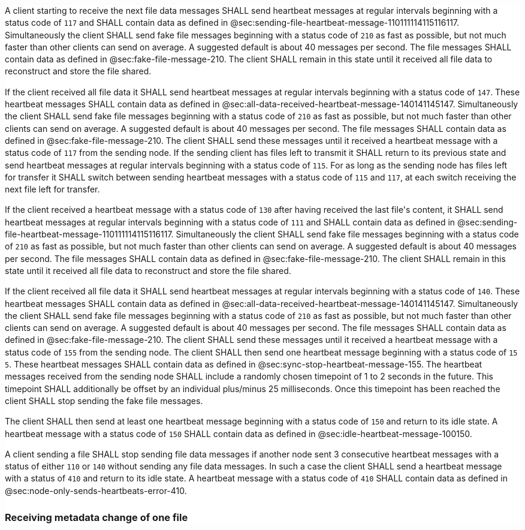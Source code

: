 A client starting to receive the next file data messages SHALL send heartbeat messages at regular intervals beginning with a status code of `117` and SHALL contain data as defined in @sec:sending-file-heartbeat-message-110111114115116117. Simultaneously the client SHALL send fake file messages beginning with a status code of `210` as fast as possible, but not much faster than other clients can send on average. A suggested default is about 40 messages per second. The file messages SHALL contain data as defined in @sec:fake-file-message-210. The client SHALL remain in this state until it received all file data to reconstruct and store the file shared. 

If the client received all file data it SHALL send heartbeat messages at regular intervals beginning with a status code of `147`. These heartbeat messages SHALL contain data as defined in @sec:all-data-received-heartbeat-message-140141145147. Simultaneously the client SHALL send fake file messages beginning with a status code of `210` as fast as possible, but not much faster than other clients can send on average. A suggested default is about 40 messages per second. The file messages SHALL contain data as defined in @sec:fake-file-message-210. The client SHALL send these messages until it received a heartbeat message with a status code of `117` from the sending node. If the sending client has files left to transmit it SHALL return to its previous state and send heartbeat messages at regular intervals beginning with a status code of `115`. For as long as the sending node has files left for transfer it SHALL switch between sending heartbeat messages with a status code of `115` and `117`, at each switch receiving the next file left for transfer. 

If the client received a heartbeat message with a status code of `130` after having received the last file's content, it SHALL send heartbeat messages at regular intervals beginning with a status code of `111` and SHALL contain data as defined in @sec:sending-file-heartbeat-message-110111114115116117. Simultaneously the client SHALL send fake file messages beginning with a status code of `210` as fast as possible, but not much faster than other clients can send on average. A suggested default is about 40 messages per second. The file messages SHALL contain data as defined in @sec:fake-file-message-210. The client SHALL remain in this state until it received all file data to reconstruct and store the file shared. 

If the client received all file data it SHALL send heartbeat messages at regular intervals beginning with a status code of `140`. These heartbeat messages SHALL contain data as defined in @sec:all-data-received-heartbeat-message-140141145147. Simultaneously the client SHALL send fake file messages beginning with a status code of `210` as fast as possible, but not much faster than other clients can send on average. A suggested default is about 40 messages per second. The file messages SHALL contain data as defined in @sec:fake-file-message-210. The client SHALL send these messages until it received a heartbeat message with a status code of `155` from the sending node. The client SHALL then send one heartbeat message beginning with a status code of `155`. These heartbeat messages SHALL contain data as defined in @sec:sync-stop-heartbeat-message-155. The heartbeat messages received from the sending node SHALL include a randomly chosen timepoint of 1 to 2 seconds in the future. This timepoint SHALL additionally be offset by an individual plus/minus 25 milliseconds. Once this timepoint has been reached the client SHALL stop sending the fake file messages.

The client SHALL then send at least one heartbeat message beginning with a status code of `150` and return to its idle state. A heartbeat message with a status code of `150` SHALL contain data as defined in @sec:idle-heartbeat-message-100150.

A client sending a file SHALL stop sending file data messages if another node sent 3 consecutive heartbeat messages with a status of either `110` or `140` without sending any file data messages. In such a case the client SHALL send a heartbeat message with a status of `410` and return to its idle state. A heartbeat message with a status code of `410` SHALL contain data as defined in @sec:node-only-sends-heartbeats-error-410.

### Receiving metadata change of one file
